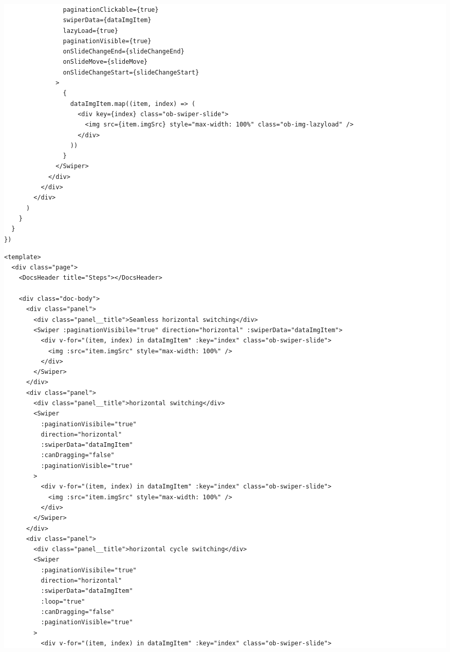 ```tsx
                paginationClickable={true}
                swiperData={dataImgItem}
                lazyLoad={true}
                paginationVisible={true}
                onSlideChangeEnd={slideChangeEnd}
                onSlideMove={slideMove}
                onSlideChangeStart={slideChangeStart}
              >
                {
                  dataImgItem.map((item, index) => (
                    <div key={index} class="ob-swiper-slide">
                      <img src={item.imgSrc} style="max-width: 100%" class="ob-img-lazyload" />
                    </div>
                  ))
                }
              </Swiper>
            </div>
          </div>
        </div>
      )
    }
  }
})
```

```vue
<template>
  <div class="page">
    <DocsHeader title="Steps"></DocsHeader>

    <div class="doc-body">
      <div class="panel">
        <div class="panel__title">Seamless horizontal switching</div>
        <Swiper :paginationVisibile="true" direction="horizontal" :swiperData="dataImgItem">
          <div v-for="(item, index) in dataImgItem" :key="index" class="ob-swiper-slide">
            <img :src="item.imgSrc" style="max-width: 100%" />
          </div>
        </Swiper>
      </div>
      <div class="panel">
        <div class="panel__title">horizontal switching</div>
        <Swiper
          :paginationVisibile="true"
          direction="horizontal"
          :swiperData="dataImgItem"
          :canDragging="false"
          :paginationVisible="true"
        >
          <div v-for="(item, index) in dataImgItem" :key="index" class="ob-swiper-slide">
            <img :src="item.imgSrc" style="max-width: 100%" />
          </div>
        </Swiper>
      </div>
      <div class="panel">
        <div class="panel__title">horizontal cycle switching</div>
        <Swiper
          :paginationVisibile="true"
          direction="horizontal"
          :swiperData="dataImgItem"
          :loop="true"
          :canDragging="false"
          :paginationVisible="true"
        >
          <div v-for="(item, index) in dataImgItem" :key="index" class="ob-swiper-slide">
```
